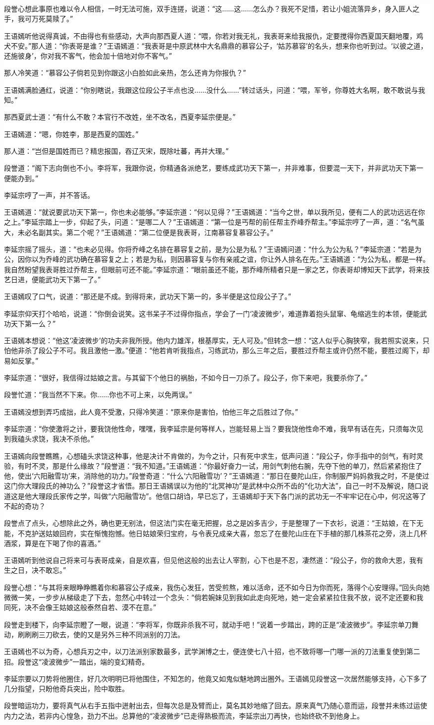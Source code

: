 段誉心想此事原也难以令人相信，一时无法可施，双手连搓，说道：“这……这……怎么办？我死不足惜，若让小姐流落异乡，身入匪人之手，我可万死莫赎了。”

王语嫣听他说得真诚，不由得也有些感动，大声向那西夏人道：“喂，你若对我无礼，我表哥来给我报仇，定要搅得你西夏国天翻地覆，鸡犬不安。”那人道：“你表哥是谁？”王语嫣道：“我表哥是中原武林中大名鼎鼎的慕容公子，‘姑苏慕容’的名头，想来你也听到过。‘以彼之道，还施彼身’，你对我不客气，他会加十倍地对你不客气。”

那人冷笑道：“慕容公子倘若见到你跟这小白脸如此亲热，怎么还肯为你报仇？”

王语嫣满脸通红，说道：“你别瞎说，我跟这位段公子半点也没……没什么……”转过话头，问道：“喂，军爷，你尊姓大名啊，敢不敢说与我知。”

那西夏武士道：“有什么不敢？本官行不改姓，坐不改名，西夏李延宗便是。”

王语嫣道：“嗯，你姓李，那是西夏的国姓。”

那人道：“岂但是国姓而已？精忠报国，吞辽灭宋，既除吐蕃，再并大理。”

段誉道：“阁下志向倒也不小。李将军，我跟你说，你精通各派绝艺，要练成武功天下第一，并非难事，但要混一天下，并非武功天下第一便能办到。”

李延宗哼了一声，并不答话。

王语嫣道：“就说要武功天下第一，你也未必能够。”李延宗道：“何以见得？”王语嫣道：“当今之世，单以我所见，便有二人的武功远远在你之上。”李延宗踏上一步，仰起了头，问道：“是哪二人？”王语嫣道：“第一位是丐帮的前任帮主乔峰乔帮主。”李延宗哼了一声，道：“名气虽大，未必名副其实。第二个呢？”王语嫣道：“第二位便是我表哥，江南慕容复慕容公子。”

李延宗摇了摇头，道：“也未必见得。你将乔峰之名排在慕容复之前，是为公是为私？”王语嫣问道：“什么为公为私？”李延宗道：“若是为公，因你以为乔峰的武功确在慕容复之上；若是为私，则因慕容复与你有亲戚之谊，你让外人排名在先。”王语嫣道：“为公为私，都是一样。我自然盼望我表哥胜过乔帮主，但眼前可还不能。”李延宗道：“眼前虽还不能，那乔峰所精者只是一家之艺，你表哥却博知天下武学，将来技艺日进，便能武功天下第一了。”

王语嫣叹了口气，说道：“那还是不成。到得将来，武功天下第一的，多半便是这位段公子了。”

李延宗仰天打个哈哈，说道：“你倒会说笑。这书呆子不过得你指点，学会了一门‘凌波微步’，难道靠着抱头鼠窜、龟缩逃生的本领，便能武功天下第一么？”

王语嫣本想说：“他这‘凌波微步’的功夫非我所授。他内力雄浑，根基厚实，无人可及。”但转念一想：“这人似乎心胸狭窄，我若照实说来，只怕他非杀了段公子不可。我且激他一激。”便道：“他若肯听我指点，习练武功，那么三年之后，要胜过乔帮主或许仍然不能，要胜过阁下，却易如反掌。”

李延宗道：“很好，我信得过姑娘之言。与其留下个他日的祸胎，不如今日一刀杀了。段公子，你下来吧，我要杀你了。”

段誉忙道：“我当然不下来。你……你也不可上来，以免两误。”

王语嫣没想到弄巧成拙，此人竟不受激，只得冷笑道：“原来你是害怕，怕他三年之后胜过了你。”

李延宗道：“你使激将之计，要我饶他性命，嘿嘿，我李延宗是何等样人，岂能轻易上当？要我饶他性命不难，我早有话在先，只须每次见到我磕头求饶，我决不杀他。”

王语嫣向段誉瞧瞧，心想磕头求饶这种事，他是决计不肯做的，为今之计，只有死中求生，低声问道：“段公子，你手指中的剑气，有时灵验，有时不灵，那是什么缘故？”段誉道：“我不知道。”王语嫣道：“你最好奋力一试，用剑气刺他右腕，先夺下他的单刀，然后紧紧抱住了他，使出‘六阳融雪功’来，消除他的功力。”段誉奇道：“什么‘六阳融雪功’？”王语嫣道：“那日在曼陀山庄，你制服严妈妈救我之时，不是使过这门你大理段氏的神功么？”段誉这才省悟。那日王语嫣误以为他的“北冥神功”是武林中众所不齿的“化功大法”，自己一时不及解说，随口说道这是他大理段氏家传之学，叫做“六阳融雪功”。他信口胡诌，早已忘了，王语嫣却于天下各门派的武功无一不牢牢记在心中，何况这等了不起的奇功？

段誉点了点头，心想除此之外，确也更无别法，但这法门实在毫无把握，总之是凶多吉少，于是整理了一下衣衫，说道：“王姑娘，在下无能，不克护送姑娘回府，实在惭愧抱憾。他日姑娘荣归宝府，与令表兄成亲大喜，忽忘了在曼陀山庄在下手植的那几株茶花之旁，浇上几杯酒浆，算是在下喝了你的喜酒。”

王语嫣听到他说自己将来可与表哥成亲，自是欢喜，但见他这般的出去让人宰割，心下也是不忍，凄然道：“段公子，你的救命大恩，我有生之日，决不敢忘。”

段誉心想：“与其将来眼睁睁瞧着你和慕容公子成亲，我伤心发狂，苦受煎熬，难以活命，还不如今日为你而死，落得个心安理得。”回头向她微微一笑，一步步从梯级走了下去，忽然心中转过一个念头：“倘若婉妹见到我如此走向死地，她一定会紧紧拉住我不放，说不定还要和我同死，决不会像王姑娘这般泰然自若、漠不在意。”

段誉走到楼下，向李延宗瞪了一眼，说道：“李将军，你既非杀我不可，就动手吧！”说着一步踏出，跨的正是“凌波微步”。李延宗单刀舞动，刷刷刷三刀砍去，使的又是另外三种不同派别的刀法。

王语嫣也不以为奇，心想兵刃之中，以刀法派别家数最多，武学渊博之士，便连使七八十招，也不致将哪一门哪一派的刀法重复使到第二招。段誉这“凌波微步”一踏出，端的变幻精奇。

李延宗要以刀势将他圈住，好几次明明已将他围住，不知怎的，他竟又如鬼似魅地跨出圈外。王语嫣见段誉这一次居然能够支持，心下多了几分指望，只盼他奇兵突出，险中取胜。

段誉暗运功力，要将真气从右手五指中迸射出去，但每次总是及臂而止，莫名其妙地缩了回去。原来真气乃随心意而运，段誉并未练过运使内力之法，若非内心惶急，劲力不出。总算他的“凌波微步”已走得熟极而流，李延宗出刀再快，也始终砍不到他身上。
